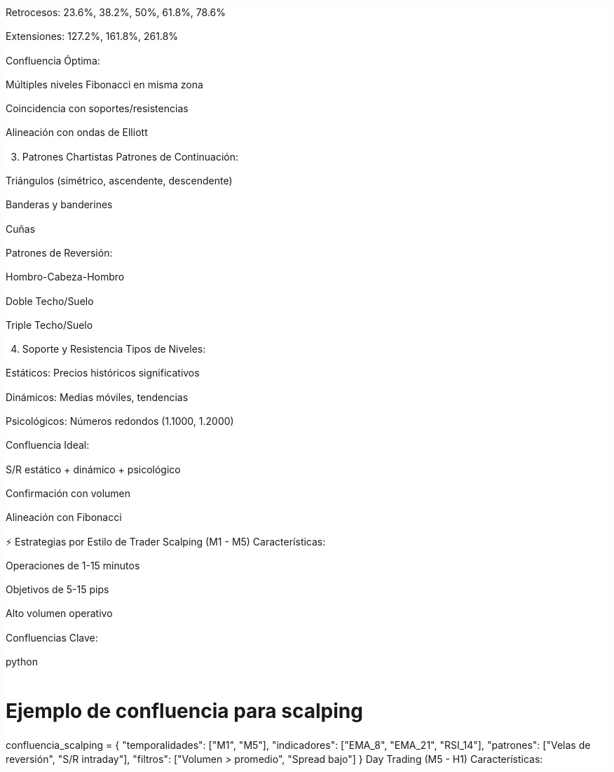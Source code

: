 Retrocesos: 23.6%, 38.2%, 50%, 61.8%, 78.6%

Extensiones: 127.2%, 161.8%, 261.8%

Confluencia Óptima:

Múltiples niveles Fibonacci en misma zona

Coincidencia con soportes/resistencias

Alineación con ondas de Elliott

3. Patrones Chartistas
Patrones de Continuación:

Triángulos (simétrico, ascendente, descendente)

Banderas y banderines

Cuñas

Patrones de Reversión:

Hombro-Cabeza-Hombro

Doble Techo/Suelo

Triple Techo/Suelo

4. Soporte y Resistencia
Tipos de Niveles:

Estáticos: Precios históricos significativos

Dinámicos: Medias móviles, tendencias

Psicológicos: Números redondos (1.1000, 1.2000)

Confluencia Ideal:

S/R estático + dinámico + psicológico

Confirmación con volumen

Alineación con Fibonacci

⚡ Estrategias por Estilo de Trader
Scalping (M1 - M5)
Características:

Operaciones de 1-15 minutos

Objetivos de 5-15 pips

Alto volumen operativo

Confluencias Clave:

python
# Ejemplo de confluencia para scalping
confluencia_scalping = {
    "temporalidades": ["M1", "M5"],
    "indicadores": ["EMA_8", "EMA_21", "RSI_14"],
    "patrones": ["Velas de reversión", "S/R intraday"],
    "filtros": ["Volumen > promedio", "Spread bajo"]
}
Day Trading (M5 - H1)
Características:
